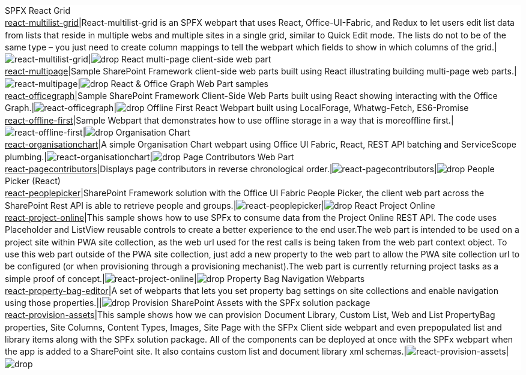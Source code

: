 SPFX React Grid<br/>[react-multilist-grid](https://github.com/SharePoint/sp-dev-fx-webparts/tree/master/samples/react-multilist-grid)|React-multilist-grid is an SPFX webpart that uses React, Office-UI-Fabric, and Redux to let users edit list data from lists that reside in multiple webs and multiple sites in a single grid, similar to Quick Edit mode. The lists do not to be of the same type – you just need to create column mappings to tell the webpart which fields to show in which columns of the grid.|![react-multilist-grid](https://raw.githubusercontent.com/SharePoint/sp-dev-fx-webparts/master/samples/react-multilist-grid/src/images/Configuration.PNG)|![drop](https://img.shields.io/badge/drop-RC0-green.svg)
React multi-page client-side web part<br/>[react-multipage](https://github.com/SharePoint/sp-dev-fx-webparts/tree/master/samples/react-multipage)|Sample SharePoint Framework client-side web parts built using React illustrating building multi-page web parts.|![react-multipage](https://raw.githubusercontent.com/SharePoint/sp-dev-fx-webparts/master/samples/react-multipage/assets/poll-preview.gif)|![drop](https://img.shields.io/badge/drop-GA-green.svg)
React &amp; Office Graph Web Part samples<br/>[react-officegraph](https://github.com/SharePoint/sp-dev-fx-webparts/tree/master/samples/react-officegraph)|Sample SharePoint Framework Client-Side Web Parts built using React showing interacting with the Office Graph.|![react-officegraph](https://raw.githubusercontent.com/SharePoint/sp-dev-fx-webparts/master/samples/react-officegraph/assets/trendinginthissite-preview.png)|![drop](https://img.shields.io/badge/drop-ga-green.svg)
Offline First React Webpart built using LocalForage, Whatwg-Fetch, ES6-Promise<br/>[react-offline-first](https://github.com/SharePoint/sp-dev-fx-webparts/tree/master/samples/react-offline-first)|Sample Webpart that demonstrates how to use offline storage in a way that is moreoffline first.|![react-offline-first](https://raw.githubusercontent.com/SharePoint/sp-dev-fx-webparts/master/samples/react-offline-first/assets/preview.gif)|![drop](https://img.shields.io/badge/drop-GA-green.svg)
Organisation Chart<br/>[react-organisationchart](https://github.com/SharePoint/sp-dev-fx-webparts/tree/master/samples/react-organisationchart)|A simple Organisation Chart webpart using Office UI Fabric, React, REST API batching and ServiceScope plumbing.|![react-organisationchart](https://raw.githubusercontent.com/SharePoint/sp-dev-fx-webparts/master/samples/react-organisationchart/assets/orgchart.png)|![drop](https://img.shields.io/badge/version-GA-green.svg)
Page Contributors Web Part<br/>[react-pagecontributors](https://github.com/SharePoint/sp-dev-fx-webparts/tree/master/samples/react-pagecontributors)|Displays page contributors in reverse chronological order.|![react-pagecontributors](https://raw.githubusercontent.com/SharePoint/sp-dev-fx-webparts/master/samples/react-pagecontributors/assets/pagecontributors_inaction.PNG)|![drop](https://img.shields.io/badge/version-GA-green.svg)
People Picker (React)<br/>[react-peoplepicker](https://github.com/SharePoint/sp-dev-fx-webparts/tree/master/samples/react-peoplepicker)|SharePoint Framework solution with the Office UI Fabric People Picker, the client web part across the SharePoint Rest API is able to retrieve people and groups.|![react-peoplepicker](https://raw.githubusercontent.com/SharePoint/sp-dev-fx-webparts/master/samples/react-peoplepicker/assets/Preview.gif)|![drop](https://img.shields.io/badge/version-GA-green.svg)
React Project Online<br/>[react-project-online](https://github.com/SharePoint/sp-dev-fx-webparts/tree/master/samples/react-project-online)|This sample shows how to use SPFx to consume data from the Project Online REST API. The code uses Placeholder and ListView reusable controls to create a better experience to the end user.The web part is intended to be used on a project site within PWA site collection, as the web url used for the rest calls is being taken from the web part context object. To use this web part outside of the PWA site collection, just add a new property to the web part to allow the PWA site collection url to be configured (or when provisioning through a provisioning mechanist).The web part is currently returning project tasks as a simple proof of concept.|![react-project-online](https://raw.githubusercontent.com/SharePoint/sp-dev-fx-webparts/master/samples/react-project-online/assets/Preview.gif)|![drop](https://img.shields.io/badge/drop-1.6.0-green.svg)
Property Bag Navigation Webparts<br/>[react-property-bag-editor](https://github.com/SharePoint/sp-dev-fx-webparts/tree/master/samples/react-property-bag-editor)|A set of webparts that lets you set property bag settings on site collections and enable navigation using those properties.||![drop](https://img.shields.io/badge/version-GA-green.svg)
Provision SharePoint Assets with the SPFx solution package<br/>[react-provision-assets](https://github.com/SharePoint/sp-dev-fx-webparts/tree/master/samples/react-provision-assets)|This sample shows how we can provision Document Library, Custom List, Web and List PropertyBag properties, Site Columns, Content Types, Images, Site Page with the SFPx Client side webpart and even prepopulated list and library items along with the SPFx solution package. All of the components can be deployed at once with the SPFx webpart when the app is added to a SharePoint site. It also contains custom list and document library xml schemas.|![react-provision-assets](https://raw.githubusercontent.com/SharePoint/sp-dev-fx-webparts/master/samples/react-provision-assets/assets/spfx-provision-assets.gif)|![drop](https://img.shields.io/badge/drop-GA-green.svg)
